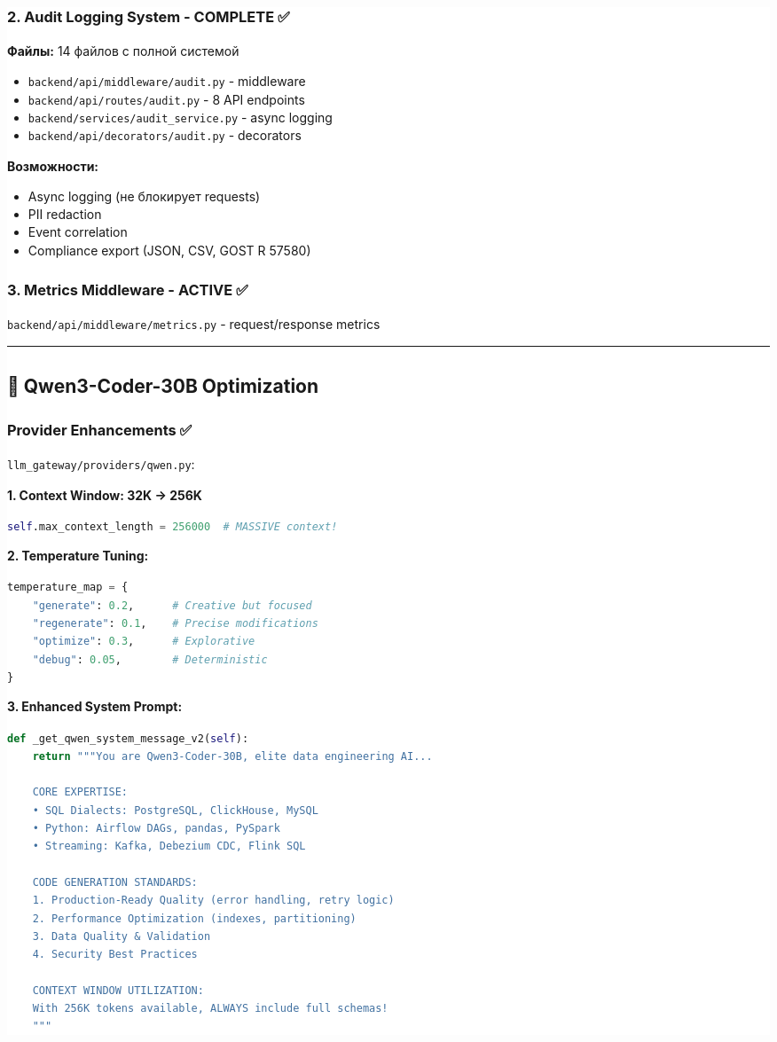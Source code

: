 ### 2. Audit Logging System - COMPLETE ✅

**Файлы:** 14 файлов с полной системой
- `backend/api/middleware/audit.py` - middleware
- `backend/api/routes/audit.py` - 8 API endpoints
- `backend/services/audit_service.py` - async logging
- `backend/api/decorators/audit.py` - decorators

**Возможности:**
- Async logging (не блокирует requests)
- PII redaction
- Event correlation
- Compliance export (JSON, CSV, GOST R 57580)

### 3. Metrics Middleware - ACTIVE ✅
`backend/api/middleware/metrics.py` - request/response metrics

---

## 🔄 Qwen3-Coder-30B Optimization

### Provider Enhancements ✅
`llm_gateway/providers/qwen.py`:

**1. Context Window: 32K → 256K**
```python
self.max_context_length = 256000  # MASSIVE context!
```

**2. Temperature Tuning:**
```python
temperature_map = {
    "generate": 0.2,      # Creative but focused
    "regenerate": 0.1,    # Precise modifications
    "optimize": 0.3,      # Explorative
    "debug": 0.05,        # Deterministic
}
```

**3. Enhanced System Prompt:**
```python
def _get_qwen_system_message_v2(self):
    return """You are Qwen3-Coder-30B, elite data engineering AI...

    CORE EXPERTISE:
    • SQL Dialects: PostgreSQL, ClickHouse, MySQL
    • Python: Airflow DAGs, pandas, PySpark
    • Streaming: Kafka, Debezium CDC, Flink SQL

    CODE GENERATION STANDARDS:
    1. Production-Ready Quality (error handling, retry logic)
    2. Performance Optimization (indexes, partitioning)
    3. Data Quality & Validation
    4. Security Best Practices

    CONTEXT WINDOW UTILIZATION:
    With 256K tokens available, ALWAYS include full schemas!
    """
```
